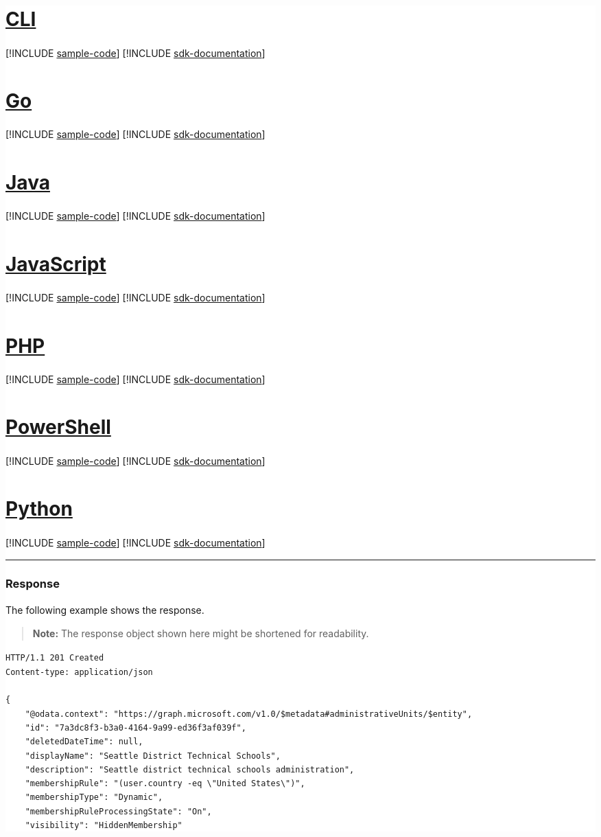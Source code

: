 # [CLI](#tab/cli)
[!INCLUDE [sample-code](../includes/snippets/cli/create-administrativeunit-from-administrativeunits-cli-snippets.md)]
[!INCLUDE [sdk-documentation](../includes/snippets/snippets-sdk-documentation-link.md)]

# [Go](#tab/go)
[!INCLUDE [sample-code](../includes/snippets/go/create-administrativeunit-from-administrativeunits-go-snippets.md)]
[!INCLUDE [sdk-documentation](../includes/snippets/snippets-sdk-documentation-link.md)]

# [Java](#tab/java)
[!INCLUDE [sample-code](../includes/snippets/java/create-administrativeunit-from-administrativeunits-java-snippets.md)]
[!INCLUDE [sdk-documentation](../includes/snippets/snippets-sdk-documentation-link.md)]

# [JavaScript](#tab/javascript)
[!INCLUDE [sample-code](../includes/snippets/javascript/create-administrativeunit-from-administrativeunits-javascript-snippets.md)]
[!INCLUDE [sdk-documentation](../includes/snippets/snippets-sdk-documentation-link.md)]

# [PHP](#tab/php)
[!INCLUDE [sample-code](../includes/snippets/php/create-administrativeunit-from-administrativeunits-php-snippets.md)]
[!INCLUDE [sdk-documentation](../includes/snippets/snippets-sdk-documentation-link.md)]

# [PowerShell](#tab/powershell)
[!INCLUDE [sample-code](../includes/snippets/powershell/create-administrativeunit-from-administrativeunits-powershell-snippets.md)]
[!INCLUDE [sdk-documentation](../includes/snippets/snippets-sdk-documentation-link.md)]

# [Python](#tab/python)
[!INCLUDE [sample-code](../includes/snippets/python/create-administrativeunit-from-administrativeunits-python-snippets.md)]
[!INCLUDE [sdk-documentation](../includes/snippets/snippets-sdk-documentation-link.md)]

---

### Response

The following example shows the response.
>**Note:** The response object shown here might be shortened for readability.

```http
HTTP/1.1 201 Created
Content-type: application/json

{
    "@odata.context": "https://graph.microsoft.com/v1.0/$metadata#administrativeUnits/$entity",
    "id": "7a3dc8f3-b3a0-4164-9a99-ed36f3af039f",
    "deletedDateTime": null,
    "displayName": "Seattle District Technical Schools",
    "description": "Seattle district technical schools administration",
    "membershipRule": "(user.country -eq \"United States\")",
    "membershipType": "Dynamic",
    "membershipRuleProcessingState": "On",
    "visibility": "HiddenMembership"
```